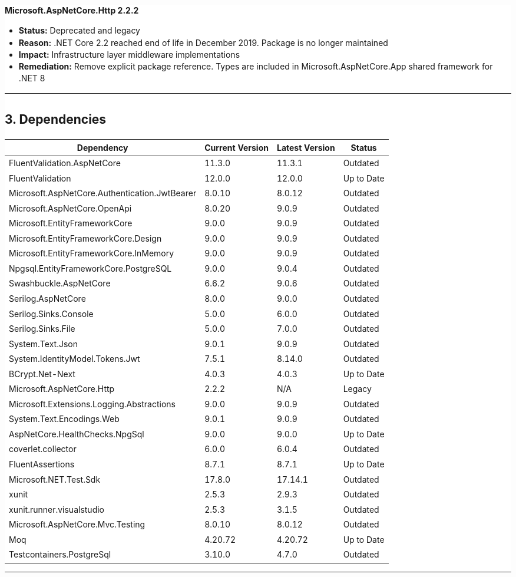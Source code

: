 **Microsoft.AspNetCore.Http 2.2.2**
- **Status:** Deprecated and legacy
- **Reason:** .NET Core 2.2 reached end of life in December 2019. Package is no longer maintained
- **Impact:** Infrastructure layer middleware implementations
- **Remediation:** Remove explicit package reference. Types are included in Microsoft.AspNetCore.App shared framework for .NET 8

---

## 3. Dependencies

| Dependency | Current Version | Latest Version | Status |
|------------|-----------------|----------------|--------|
| FluentValidation.AspNetCore | 11.3.0 | 11.3.1 | Outdated |
| FluentValidation | 12.0.0 | 12.0.0 | Up to Date |
| Microsoft.AspNetCore.Authentication.JwtBearer | 8.0.10 | 8.0.12 | Outdated |
| Microsoft.AspNetCore.OpenApi | 8.0.20 | 9.0.9 | Outdated |
| Microsoft.EntityFrameworkCore | 9.0.0 | 9.0.9 | Outdated |
| Microsoft.EntityFrameworkCore.Design | 9.0.0 | 9.0.9 | Outdated |
| Microsoft.EntityFrameworkCore.InMemory | 9.0.0 | 9.0.9 | Outdated |
| Npgsql.EntityFrameworkCore.PostgreSQL | 9.0.0 | 9.0.4 | Outdated |
| Swashbuckle.AspNetCore | 6.6.2 | 9.0.6 | Outdated |
| Serilog.AspNetCore | 8.0.0 | 9.0.0 | Outdated |
| Serilog.Sinks.Console | 5.0.0 | 6.0.0 | Outdated |
| Serilog.Sinks.File | 5.0.0 | 7.0.0 | Outdated |
| System.Text.Json | 9.0.1 | 9.0.9 | Outdated |
| System.IdentityModel.Tokens.Jwt | 7.5.1 | 8.14.0 | Outdated |
| BCrypt.Net-Next | 4.0.3 | 4.0.3 | Up to Date |
| Microsoft.AspNetCore.Http | 2.2.2 | N/A | Legacy |
| Microsoft.Extensions.Logging.Abstractions | 9.0.0 | 9.0.9 | Outdated |
| System.Text.Encodings.Web | 9.0.1 | 9.0.9 | Outdated |
| AspNetCore.HealthChecks.NpgSql | 9.0.0 | 9.0.0 | Up to Date |
| coverlet.collector | 6.0.0 | 6.0.4 | Outdated |
| FluentAssertions | 8.7.1 | 8.7.1 | Up to Date |
| Microsoft.NET.Test.Sdk | 17.8.0 | 17.14.1 | Outdated |
| xunit | 2.5.3 | 2.9.3 | Outdated |
| xunit.runner.visualstudio | 2.5.3 | 3.1.5 | Outdated |
| Microsoft.AspNetCore.Mvc.Testing | 8.0.10 | 8.0.12 | Outdated |
| Moq | 4.20.72 | 4.20.72 | Up to Date |
| Testcontainers.PostgreSql | 3.10.0 | 4.7.0 | Outdated |

---